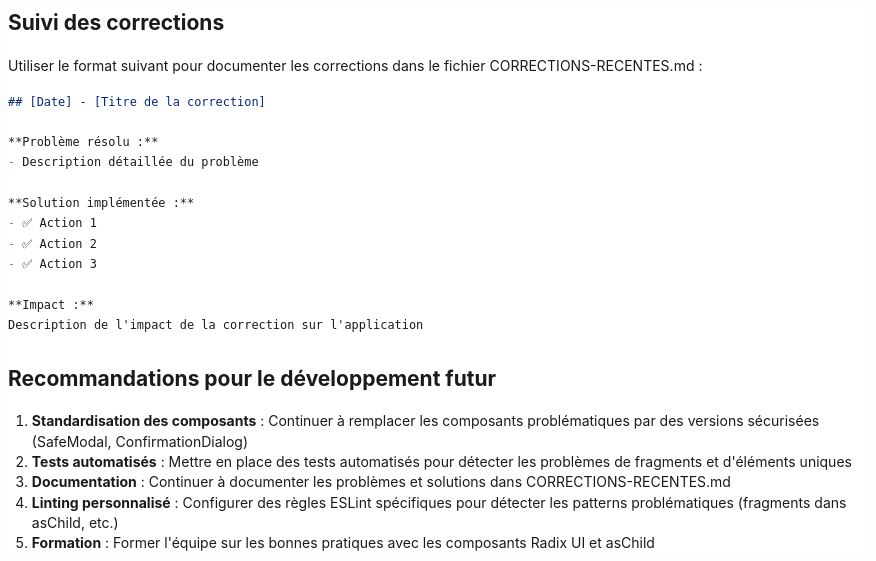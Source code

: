 ## Suivi des corrections

Utiliser le format suivant pour documenter les corrections dans le fichier CORRECTIONS-RECENTES.md :

```markdown
## [Date] - [Titre de la correction]

**Problème résolu :**
- Description détaillée du problème

**Solution implémentée :**
- ✅ Action 1
- ✅ Action 2
- ✅ Action 3

**Impact :**
Description de l'impact de la correction sur l'application
```

## Recommandations pour le développement futur

1. **Standardisation des composants** : Continuer à remplacer les composants problématiques par des versions sécurisées (SafeModal, ConfirmationDialog)
2. **Tests automatisés** : Mettre en place des tests automatisés pour détecter les problèmes de fragments et d'éléments uniques
3. **Documentation** : Continuer à documenter les problèmes et solutions dans CORRECTIONS-RECENTES.md
4. **Linting personnalisé** : Configurer des règles ESLint spécifiques pour détecter les patterns problématiques (fragments dans asChild, etc.)
5. **Formation** : Former l'équipe sur les bonnes pratiques avec les composants Radix UI et asChild
